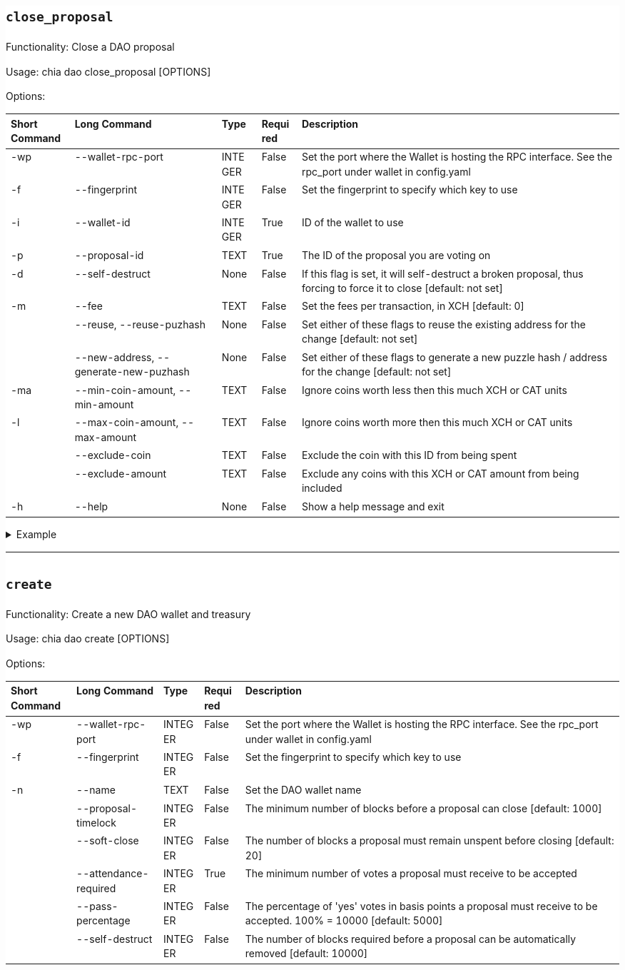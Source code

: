 ## `close_proposal`

Functionality: Close a DAO proposal

Usage: chia dao close_proposal [OPTIONS]

Options:

| Short Command | Long Command                          | Type    | Required | Description                                                                                                        |
| :------------ | :------------------------------------ | :------ | :------- | :----------------------------------------------------------------------------------------------------------------- |
| -wp           | --wallet-rpc-port                     | INTEGER | False    | Set the port where the Wallet is hosting the RPC interface. See the rpc_port under wallet in config.yaml           |
| -f            | --fingerprint                         | INTEGER | False    | Set the fingerprint to specify which key to use                                                                    |
| -i            | --wallet-id                           | INTEGER | True     | ID of the wallet to use                                                                                            |
| -p            | --proposal-id                         | TEXT    | True     | The ID of the proposal you are voting on                                                                           |
| -d            | --self-destruct                       | None    | False    | If this flag is set, it will self-destruct a broken proposal, thus forcing to force it to close [default: not set] |
| -m            | --fee                                 | TEXT    | False    | Set the fees per transaction, in XCH [default: 0]                                                                  |
|               | --reuse, --reuse-puzhash              | None    | False    | Set either of these flags to reuse the existing address for the change [default: not set]                          |
|               | --new-address, --generate-new-puzhash | None    | False    | Set either of these flags to generate a new puzzle hash / address for the change [default: not set]                |
| -ma           | --min-coin-amount, --min-amount       | TEXT    | False    | Ignore coins worth less then this much XCH or CAT units                                                            |
| -l            | --max-coin-amount, --max-amount       | TEXT    | False    | Ignore coins worth more then this much XCH or CAT units                                                            |
|               | --exclude-coin                        | TEXT    | False    | Exclude the coin with this ID from being spent                                                                     |
|               | --exclude-amount                      | TEXT    | False    | Exclude any coins with this XCH or CAT amount from being included                                                  |
| -h            | --help                                | None    | False    | Show a help message and exit                                                                                       |

<details><summary>Example</summary></details>

---

## `create`

Functionality: Create a new DAO wallet and treasury

Usage: chia dao create [OPTIONS]

Options:

| Short Command | Long Command                          | Type    | Required | Description                                                                                                                                                                                      |
| :------------ | :------------------------------------ | :------ | :------- | :----------------------------------------------------------------------------------------------------------------------------------------------------------------------------------------------- |
| -wp           | --wallet-rpc-port                     | INTEGER | False    | Set the port where the Wallet is hosting the RPC interface. See the rpc_port under wallet in config.yaml                                                                                         |
| -f            | --fingerprint                         | INTEGER | False    | Set the fingerprint to specify which key to use                                                                                                                                                  |
| -n            | --name                                | TEXT    | False    | Set the DAO wallet name                                                                                                                                                                          |
|               | --proposal-timelock                   | INTEGER | False    | The minimum number of blocks before a proposal can close [default: 1000]                                                                                                                         |
|               | --soft-close                          | INTEGER | False    | The number of blocks a proposal must remain unspent before closing [default: 20]                                                                                                                 |
|               | --attendance-required                 | INTEGER | True     | The minimum number of votes a proposal must receive to be accepted                                                                                                                               |
|               | --pass-percentage                     | INTEGER | False    | The percentage of 'yes' votes in basis points a proposal must receive to be accepted. 100% = 10000 [default: 5000]                                                                               |
|               | --self-destruct                       | INTEGER | False    | The number of blocks required before a proposal can be automatically removed [default: 10000]                                                                                                    |